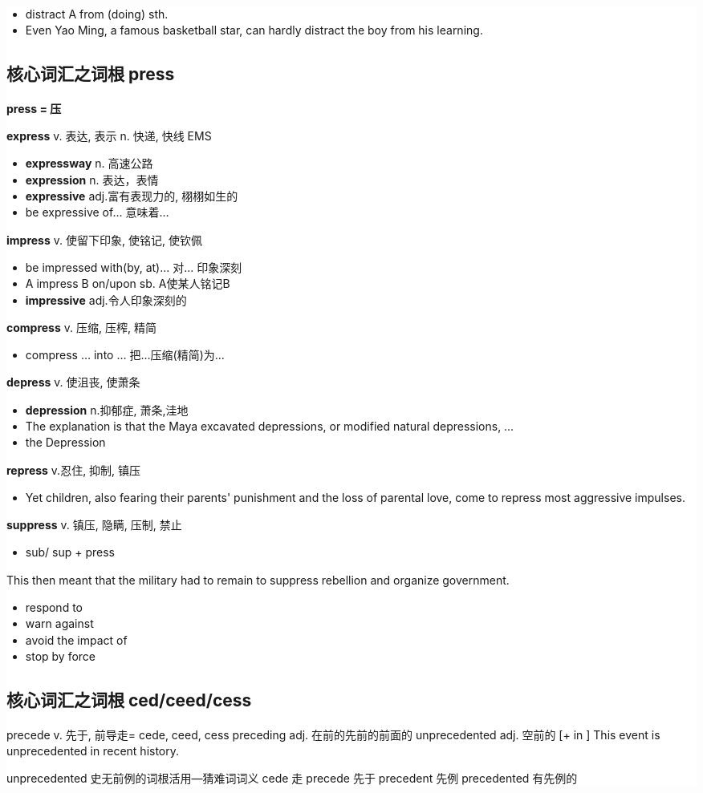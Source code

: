 - distract A from (doing) sth.
- Even Yao Ming, a famous basketball star, can hardly distract the boy from his learning.

## 核心词汇之词根 press

**press = 压**

**express** v. 表达, 表示 n. 快递, 快线 EMS

- **expressway** n. 高速公路
- **expression** n. 表达，表情
- **expressive** adj.富有表现力的, 栩栩如生的
- be expressive of… 意味着…

**impress** v. 使留下印象, 使铭记, 使钦佩

- be impressed with(by, at)... 对... 印象深刻
- A impress B on/upon sb. A使某人铭记B
- **impressive** adj.令人印象深刻的

**compress** v. 压缩, 压榨, 精简

- compress … into … 把…压缩(精简)为...

**depress** v. 使沮丧, 使萧条

- **depression** n.抑郁症, 萧条,洼地
- The explanation is that the Maya excavated depressions, or modified natural depressions, …
- the Depression

**repress** v.忍住, 抑制, 镇压

- Yet children, also fearing their parents' punishment and the loss of parental love, come to repress most aggressive impulses.

**suppress** v. 镇压, 隐瞒, 压制, 禁止

- sub/ sup + press

This then meant that the military had to remain to suppress rebellion and organize government.

- respond to
- warn against
- avoid the impact of
- stop by force

## 核心词汇之词根 ced/ceed/cess

precede v. 先于, 前导走= cede, ceed, cess
preceding adj. 在前的先前的前面的
unprecedented adj. 空前的
[+ in ]
This event is unprecedented in recent history.

unprecedented 史无前例的词根活用—猜难词词义
cede 走
precede 先于
precedent 先例
precedented 有先例的
